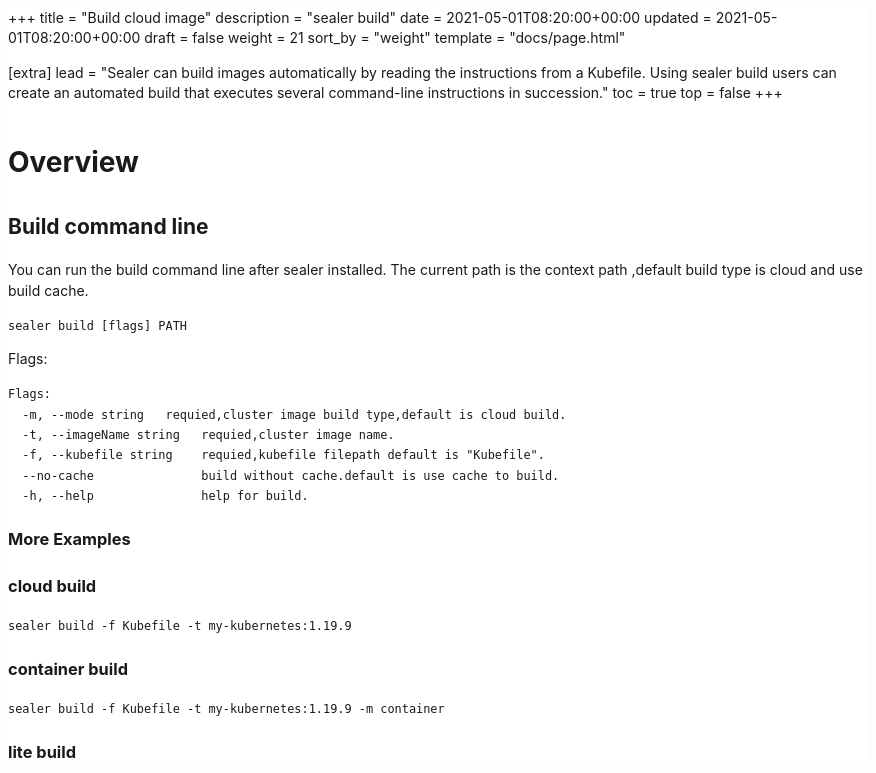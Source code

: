 +++
title = "Build cloud image"
description = "sealer build"
date = 2021-05-01T08:20:00+00:00
updated = 2021-05-01T08:20:00+00:00
draft = false
weight = 21
sort_by = "weight"
template = "docs/page.html"

[extra]
lead = "Sealer can build images automatically by reading the instructions from a Kubefile. Using sealer build users can create an automated build that executes several command-line instructions in succession."
toc = true
top = false
+++

# Overview

## Build command line

You can run the build command line after sealer installed. The current path is the context path ,default build type is
cloud and use build cache.

```shell
sealer build [flags] PATH
```

Flags:

```shell
Flags:
  -m, --mode string   requied,cluster image build type,default is cloud build.
  -t, --imageName string   requied,cluster image name.
  -f, --kubefile string    requied,kubefile filepath default is "Kubefile".
  --no-cache               build without cache.default is use cache to build.
  -h, --help               help for build.
```

### More Examples

### cloud build

`sealer build -f Kubefile -t my-kubernetes:1.19.9`

### container build

`sealer build -f Kubefile -t my-kubernetes:1.19.9 -m container`

### lite build
